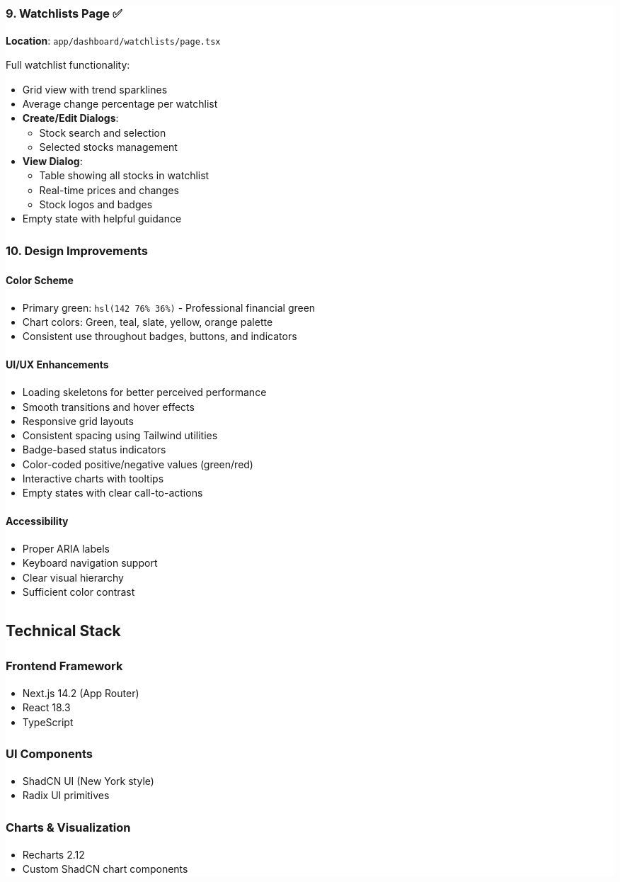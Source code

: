 ### 9. Watchlists Page ✅
**Location**: `app/dashboard/watchlists/page.tsx`

Full watchlist functionality:
- Grid view with trend sparklines
- Average change percentage per watchlist
- **Create/Edit Dialogs**: 
  - Stock search and selection
  - Selected stocks management
- **View Dialog**: 
  - Table showing all stocks in watchlist
  - Real-time prices and changes
  - Stock logos and badges
- Empty state with helpful guidance

### 10. Design Improvements

#### Color Scheme
- Primary green: `hsl(142 76% 36%)` - Professional financial green
- Chart colors: Green, teal, slate, yellow, orange palette
- Consistent use throughout badges, buttons, and indicators

#### UI/UX Enhancements
- Loading skeletons for better perceived performance
- Smooth transitions and hover effects
- Responsive grid layouts
- Consistent spacing using Tailwind utilities
- Badge-based status indicators
- Color-coded positive/negative values (green/red)
- Interactive charts with tooltips
- Empty states with clear call-to-actions

#### Accessibility
- Proper ARIA labels
- Keyboard navigation support
- Clear visual hierarchy
- Sufficient color contrast

## Technical Stack

### Frontend Framework
- Next.js 14.2 (App Router)
- React 18.3
- TypeScript

### UI Components
- ShadCN UI (New York style)
- Radix UI primitives

### Charts & Visualization
- Recharts 2.12
- Custom ShadCN chart components
